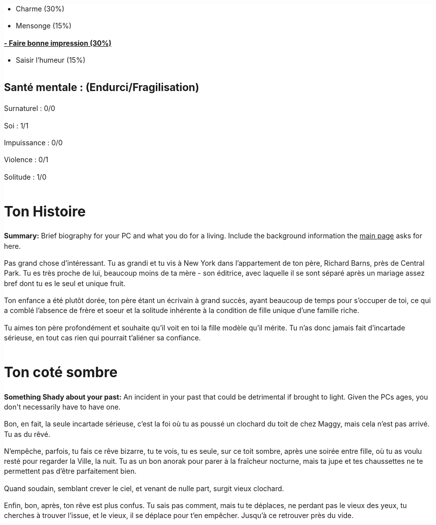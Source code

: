  - Charme (30%)

 - Mensonge (15%)

**<span style="text-decoration:underline;"> - Faire bonne impression (30%)</span>**

 - Saisir l’humeur (15%)


## Santé mentale : (Endurci/Fragilisation)

Surnaturel : 0/0

Soi : 1/1

Impuissance : 0/0

Violence : 0/1

Solitude : 1/0


# Ton Histoire

**Summary:** Brief biography for your PC and what you do for a living. Include the background information the [main page](http://game1.fennecfoxen.org/temp/index.html) asks for here.

Pas grand chose d’intéressant. Tu as grandi et tu vis à New York dans l’appartement de ton père, Richard Barns, près de Central Park. Tu es très proche de lui, beaucoup moins de ta mère - son éditrice, avec laquelle il se sont séparé après un mariage assez bref dont tu es le seul et unique fruit.

Ton enfance a été plutôt dorée, ton père étant un écrivain à grand succès, ayant beaucoup de temps pour s’occuper de toi, ce qui a comblé l’absence de frère et soeur et la solitude inhérente à la condition de fille unique d’une famille riche.

Tu aimes ton père profondément et souhaite qu’il voit en toi la fille modèle qu’il mérite. Tu n’as donc jamais fait d’incartade sérieuse, en tout cas rien qui pourrait t’aliéner sa confiance.


# Ton coté sombre

**Something Shady about your past:** An incident in your past that could be detrimental if brought to light. Given the PCs ages, you don't necessarily have to have one.

Bon, en fait, la seule incartade sérieuse, c’est la foi où tu as poussé un clochard du toit de chez Maggy, mais cela n’est pas arrivé. Tu as du rêvé.

N’empêche, parfois, tu fais ce rêve bizarre, tu te vois, tu es seule, sur ce toit sombre, après une soirée entre fille, où tu as voulu resté pour regarder la Ville, la nuit. Tu as un bon anorak pour parer à la fraîcheur nocturne, mais ta jupe et tes chaussettes ne te permettent pas d’être parfaitement bien.

Quand soudain, semblant crever le ciel, et venant de nulle part, surgit vieux clochard.

Enfin, bon, après, ton rêve est plus confus. Tu sais pas comment, mais tu te déplaces, ne perdant pas le vieux des yeux, tu cherches à trouver l’issue, et le vieux, il se déplace pour t’en empêcher. Jusqu’à ce retrouver près du vide.
